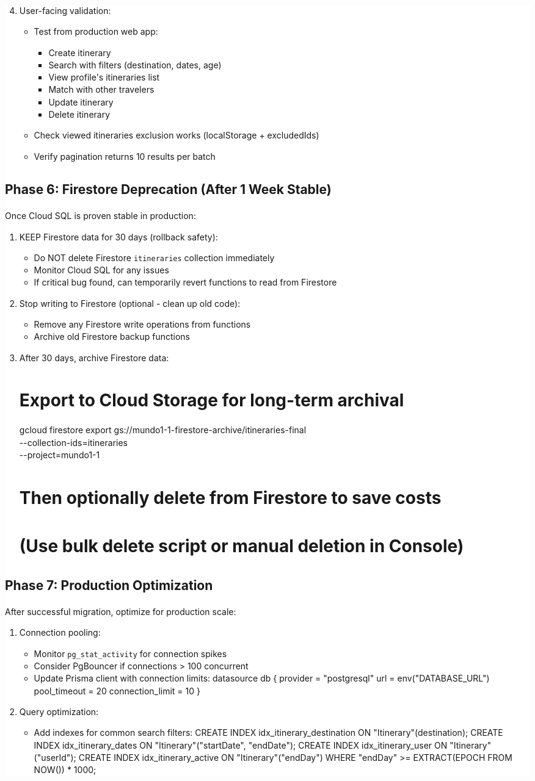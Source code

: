 4. User-facing validation:
   - Test from production web app:
     - Create itinerary
     - Search with filters (destination, dates, age)
     - View profile's itineraries list
     - Match with other travelers
     - Update itinerary
     - Delete itinerary
   
   - Check viewed itineraries exclusion works (localStorage + excludedIds)
   - Verify pagination returns 10 results per batch

Phase 6: Firestore Deprecation (After 1 Week Stable)
-----------------------------------------------------
Once Cloud SQL is proven stable in production:

1. KEEP Firestore data for 30 days (rollback safety):
   - Do NOT delete Firestore `itineraries` collection immediately
   - Monitor Cloud SQL for any issues
   - If critical bug found, can temporarily revert functions to read from Firestore

2. Stop writing to Firestore (optional - clean up old code):
   - Remove any Firestore write operations from functions
   - Archive old Firestore backup functions

3. After 30 days, archive Firestore data:
   # Export to Cloud Storage for long-term archival
   gcloud firestore export gs://mundo1-1-firestore-archive/itineraries-final \
     --collection-ids=itineraries \
     --project=mundo1-1
   
   # Then optionally delete from Firestore to save costs
   # (Use bulk delete script or manual deletion in Console)

Phase 7: Production Optimization
---------------------------------
After successful migration, optimize for production scale:

1. Connection pooling:
   - Monitor `pg_stat_activity` for connection spikes
   - Consider PgBouncer if connections > 100 concurrent
   - Update Prisma client with connection limits:
     datasource db {
       provider = "postgresql"
       url      = env("DATABASE_URL")
       pool_timeout = 20
       connection_limit = 10
     }

2. Query optimization:
   - Add indexes for common search filters:
     CREATE INDEX idx_itinerary_destination ON "Itinerary"(destination);
     CREATE INDEX idx_itinerary_dates ON "Itinerary"("startDate", "endDate");
     CREATE INDEX idx_itinerary_user ON "Itinerary"("userId");
     CREATE INDEX idx_itinerary_active ON "Itinerary"("endDay") WHERE "endDay" >= EXTRACT(EPOCH FROM NOW()) * 1000;
